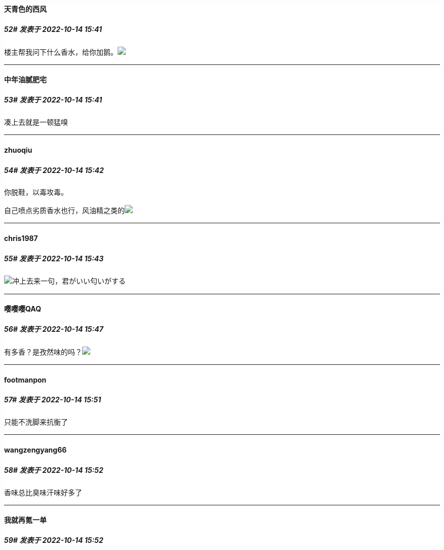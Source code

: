 ####  天青色的西风  
##### 52#       发表于 2022-10-14 15:41

楼主帮我问下什么香水，给你加鹅。<img src="https://static.saraba1st.com/image/smiley/face2017/037.png" referrerpolicy="no-referrer">

*****

####  中年油腻肥宅  
##### 53#       发表于 2022-10-14 15:41

凑上去就是一顿猛嗅

*****

####  zhuoqiu  
##### 54#       发表于 2022-10-14 15:42

你脱鞋，以毒攻毒。

自己喷点劣质香水也行，风油精之类的<img src="https://static.saraba1st.com/image/smiley/face2017/067.png" referrerpolicy="no-referrer">

*****

####  chris1987  
##### 55#       发表于 2022-10-14 15:43

<img src="https://static.saraba1st.com/image/smiley/face2017/037.png" referrerpolicy="no-referrer">冲上去来一句，君がいい匂いがする

*****

####  嘤嘤嘤QAQ  
##### 56#       发表于 2022-10-14 15:47

有多香？是孜然味的吗？<img src="https://static.saraba1st.com/image/smiley/face2017/161.png" referrerpolicy="no-referrer">

*****

####  footmanpon  
##### 57#       发表于 2022-10-14 15:51

只能不洗脚来抗衡了

*****

####  wangzengyang66  
##### 58#       发表于 2022-10-14 15:52

香味总比臭味汗味好多了

*****

####  我就再氪一单  
##### 59#       发表于 2022-10-14 15:52
